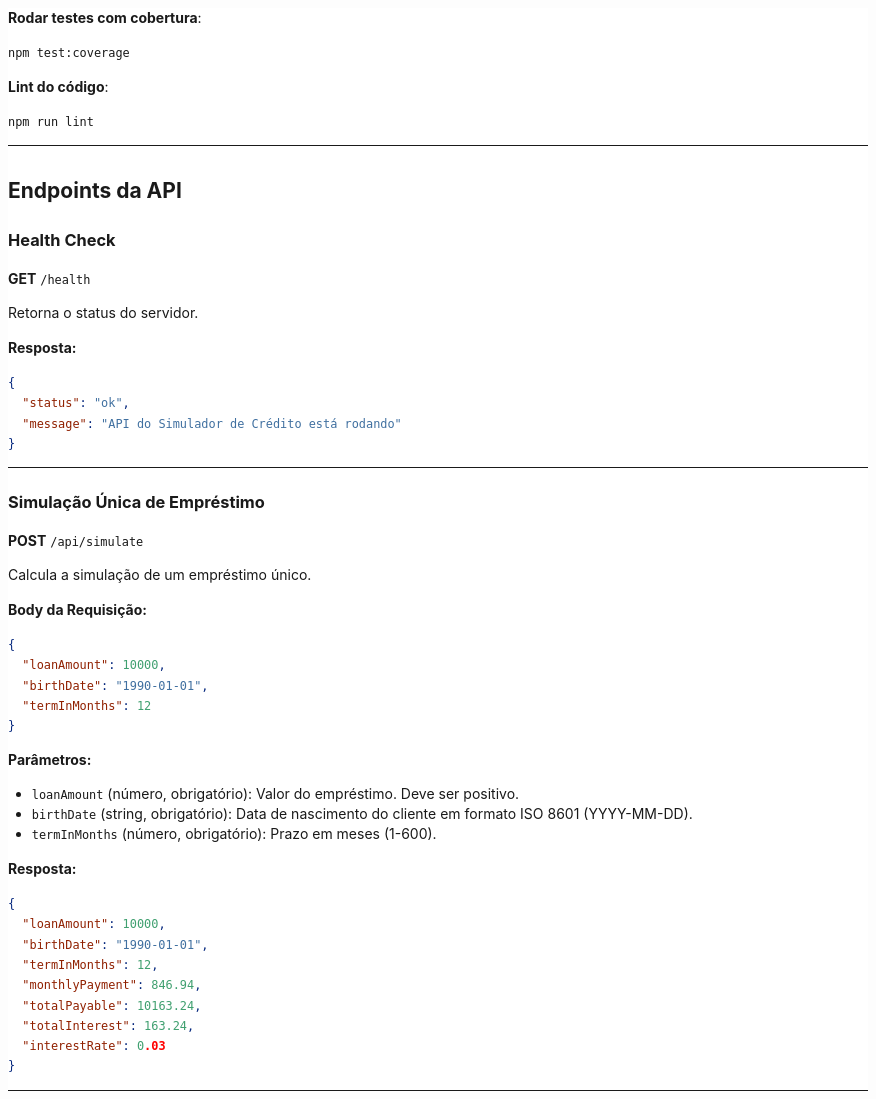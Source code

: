 **Rodar testes com cobertura**:
```bash
npm test:coverage
```

**Lint do código**:
```bash
npm run lint
```

---

## Endpoints da API

### Health Check

**GET** `/health`

Retorna o status do servidor.

**Resposta:**
```json
{
  "status": "ok",
  "message": "API do Simulador de Crédito está rodando"
}
```

---

### Simulação Única de Empréstimo

**POST** `/api/simulate`

Calcula a simulação de um empréstimo único.

**Body da Requisição:**
```json
{
  "loanAmount": 10000,
  "birthDate": "1990-01-01",
  "termInMonths": 12
}
```

**Parâmetros:**
- `loanAmount` (número, obrigatório): Valor do empréstimo. Deve ser positivo.
- `birthDate` (string, obrigatório): Data de nascimento do cliente em formato ISO 8601 (YYYY-MM-DD).
- `termInMonths` (número, obrigatório): Prazo em meses (1-600).

**Resposta:**
```json
{
  "loanAmount": 10000,
  "birthDate": "1990-01-01",
  "termInMonths": 12,
  "monthlyPayment": 846.94,
  "totalPayable": 10163.24,
  "totalInterest": 163.24,
  "interestRate": 0.03
}
```

---